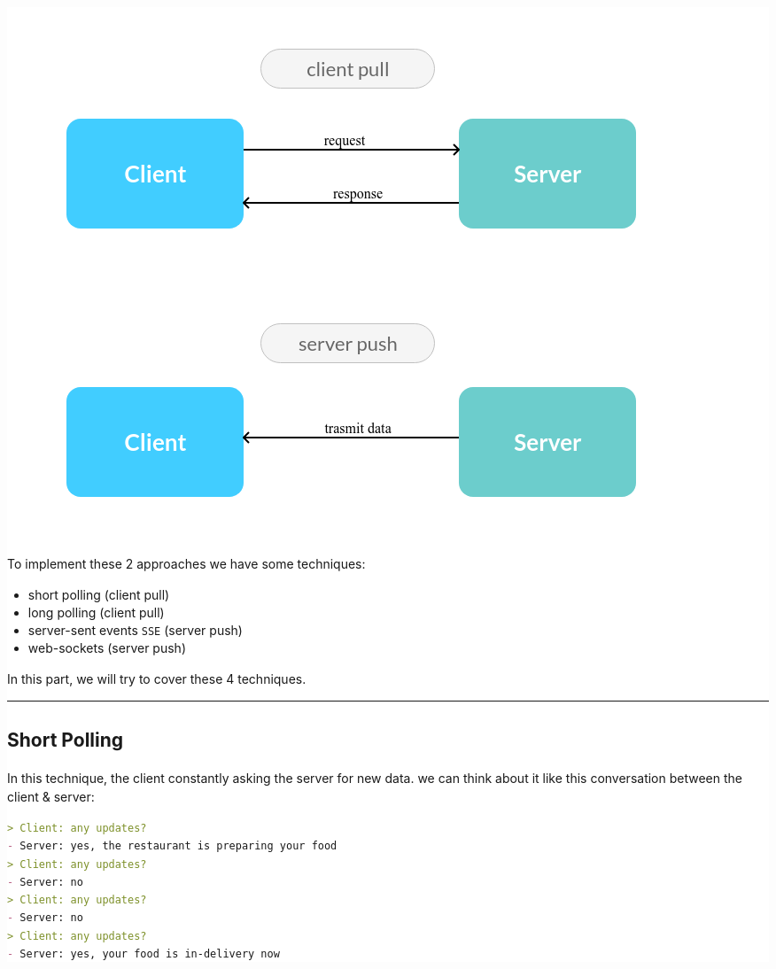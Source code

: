 ![](/articles-data/2020-11-30_developing_real-time_applications_-_part_1/images/1.png)

To implement these 2 approaches we have some techniques:

- short polling (client pull)
- long polling  (client pull)
- server-sent events `SSE` (server push)
- web-sockets (server push)

In this part, we will try to cover these 4 techniques.

---

## Short Polling

In this technique, the client constantly asking the server for new data. we can think about it like this conversation between the client & server:

```markdown
> Client: any updates?
- Server: yes, the restaurant is preparing your food
> Client: any updates?
- Server: no
> Client: any updates?
- Server: no
> Client: any updates?
- Server: yes, your food is in-delivery now
```
